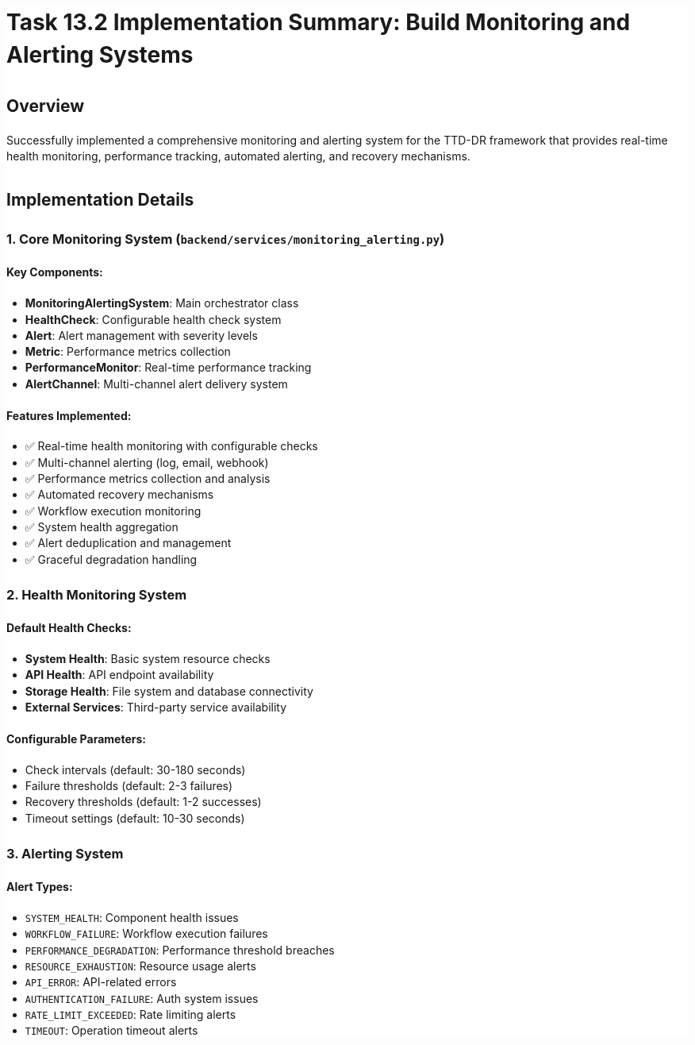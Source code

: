 # Task 13.2 Implementation Summary: Build Monitoring and Alerting Systems

## Overview
Successfully implemented a comprehensive monitoring and alerting system for the TTD-DR framework that provides real-time health monitoring, performance tracking, automated alerting, and recovery mechanisms.

## Implementation Details

### 1. Core Monitoring System (`backend/services/monitoring_alerting.py`)

#### Key Components:
- **MonitoringAlertingSystem**: Main orchestrator class
- **HealthCheck**: Configurable health check system
- **Alert**: Alert management with severity levels
- **Metric**: Performance metrics collection
- **PerformanceMonitor**: Real-time performance tracking
- **AlertChannel**: Multi-channel alert delivery system

#### Features Implemented:
- ✅ Real-time health monitoring with configurable checks
- ✅ Multi-channel alerting (log, email, webhook)
- ✅ Performance metrics collection and analysis
- ✅ Automated recovery mechanisms
- ✅ Workflow execution monitoring
- ✅ System health aggregation
- ✅ Alert deduplication and management
- ✅ Graceful degradation handling

### 2. Health Monitoring System

#### Default Health Checks:
- **System Health**: Basic system resource checks
- **API Health**: API endpoint availability
- **Storage Health**: File system and database connectivity
- **External Services**: Third-party service availability

#### Configurable Parameters:
- Check intervals (default: 30-180 seconds)
- Failure thresholds (default: 2-3 failures)
- Recovery thresholds (default: 1-2 successes)
- Timeout settings (default: 10-30 seconds)

### 3. Alerting System

#### Alert Types:
- `SYSTEM_HEALTH`: Component health issues
- `WORKFLOW_FAILURE`: Workflow execution failures
- `PERFORMANCE_DEGRADATION`: Performance threshold breaches
- `RESOURCE_EXHAUSTION`: Resource usage alerts
- `API_ERROR`: API-related errors
- `AUTHENTICATION_FAILURE`: Auth system issues
- `RATE_LIMIT_EXCEEDED`: Rate limiting alerts
- `TIMEOUT`: Operation timeout alerts
